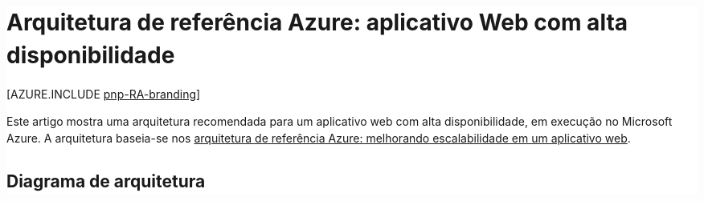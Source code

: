 <properties
   pageTitle="Aplicativo Web com alta disponibilidade | Arquitetura de referência Azure | Microsoft Azure"
   description="Arquitetura recomendada para aplicativo web com alta disponibilidade, executando no Microsoft Azure."
   services="app-service,app-service\web,sql-database" 
   documentationCenter="na"
   authors="MikeWasson"
   manager="roshar"
   editor=""
   tags=""/>

<tags
   ms.service="guidance"
   ms.devlang="na"
   ms.topic="article"
   ms.tgt_pltfrm="na"
   ms.workload="na"
   ms.date="06/27/2016"
   ms.author="mwasson"/>

# <a name="azure-reference-architecture-web-application-with-high-availability"></a>Arquitetura de referência Azure: aplicativo Web com alta disponibilidade

[AZURE.INCLUDE [pnp-RA-branding](../../includes/guidance-pnp-header-include.md)]

Este artigo mostra uma arquitetura recomendada para um aplicativo web com alta disponibilidade, em execução no Microsoft Azure. A arquitetura baseia-se nos [arquitetura de referência Azure: melhorando escalabilidade em um aplicativo web][guidance-web-apps-scalability].

## <a name="architecture-diagram"></a>Diagrama de arquitetura


[azure-sql-db]: https://azure.microsoft.com/en-us/documentation/services/sql-database/
[docdb-geo]: ../documentdb/documentdb-distribute-data-globally.md
[guidance-web-apps-scalability]: guidance-web-apps-scalability.md
[health-endpoint-monitoring-pattern]: https://msdn.microsoft.com/library/dn589789.aspx
[ra-grs]: ../storage/storage-redundancy.md#read-access-geo-redundant-storage
[regional-pairs]: ../best-practices-availability-paired-regions.md
[resource groups]: ../resource-group-overview.md
[services-by-region]: https://azure.microsoft.com/en-us/regions/#services
[sql-failover]: ../sql-database/sql-database-disaster-recovery.md
[sql-replication]: ../sql-database/sql-database-geo-replication-overview.md
[sql-rpo]: ../sql-database/sql-database-business-continuity.md#sql-database-business-continuity-features
[storage-outage]: ../storage/storage-disaster-recovery-guidance.md
[tm-configure-failover]: ../traffic-manager/traffic-manager-configure-failover-routing-method.md
[tm-monitoring]: ../traffic-manager/traffic-manager-monitoring.md
[tm-ps]: https://msdn.microsoft.com/en-us/library/mt125941.aspx
[tm-routing]: ../traffic-manager/traffic-manager-routing-methods.md
[tm-sla]: https://azure.microsoft.com/en-us/support/legal/sla/traffic-manager/v1_0/
[traffic-manager]: https://azure.microsoft.com/en-us/services/traffic-manager/